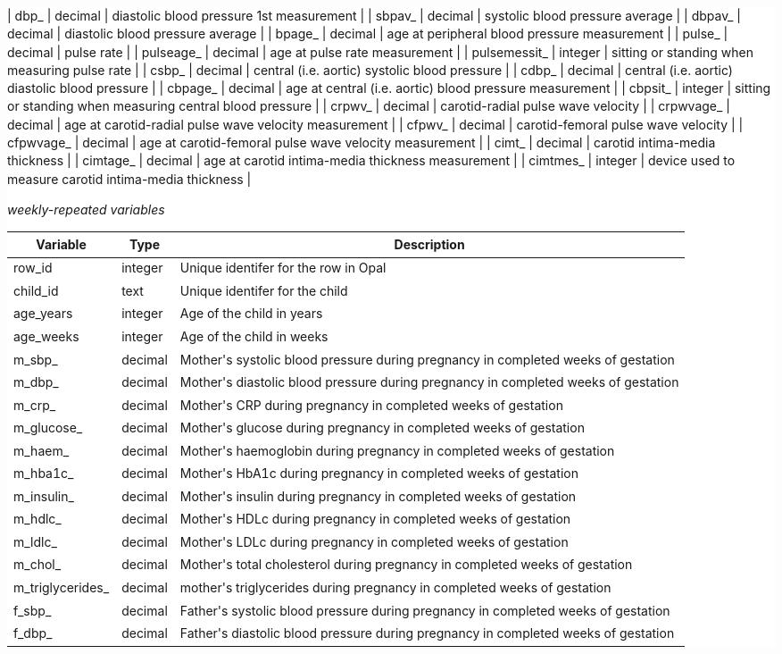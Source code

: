 | dbp_              | decimal | diastolic blood pressure 1st measurement                  |
| sbpav_            | decimal | systolic blood pressure average                           |
| dbpav_            | decimal | diastolic blood pressure average                          |
| bpage_            | decimal | age at peripheral blood pressure measurement              |
| pulse_            | decimal | pulse rate                                                |
| pulseage_         | decimal | age at pulse rate measurement                             |
| pulsemessit_      | integer | sitting or standing when measuring pulse rate             |
| csbp_             | decimal | central (i.e. aortic) systolic blood pressure             |
| cdbp_             | decimal | central (i.e. aortic) diastolic blood pressure            |
| cbpage_           | decimal | age at central (i.e. aortic) blood pressure measurement   |
| cbpsit_           | integer | sitting or standing when measuring central blood pressure |
| crpwv_            | decimal | carotid-radial pulse wave velocity                        |
| crpwvage_         | decimal | age at carotid-radial pulse wave velocity measurement     |
| cfpwv_            | decimal | carotid-femoral pulse wave velocity                       |
| cfpwvage_         | decimal | age at carotid-femoral pulse wave velocity measurement    |
| cimt_             | decimal | carotid intima-media thickness                            |
| cimtage_          | decimal | age at carotid intima-media thickness measurement         |
| cimtmes_          | integer | device used to measure carotid intima-media thickness     |

*weekly-repeated variables*

| Variable         | Type    | Description                                                                        |
| ---------------- | ------- | ---------------------------------------------------------------------------------- |
| row_id           | integer | Unique identifer for the row in Opal                                               |
| child_id         | text    | Unique identifer for the child                                                     |
| age_years        | integer | Age of the child in years                                                          |
| age_weeks        | integer | Age of the child in weeks                                                          |
| m_sbp_           | decimal | Mother's systolic blood pressure during pregnancy in completed weeks of gestation  |
| m_dbp_           | decimal | Mother's diastolic blood pressure during pregnancy in completed weeks of gestation |
| m_crp_           | decimal | Mother's CRP during pregnancy in completed weeks of gestation                      |
| m_glucose_       | decimal | Mother's glucose during pregnancy in completed weeks of gestation                  |
| m_haem_          | decimal | Mother's haemoglobin during pregnancy in completed weeks of gestation              |
| m_hba1c_         | decimal | Mother's HbA1c during pregnancy in completed weeks of gestation                    |
| m_insulin_       | decimal | Mother's insulin during pregnancy in completed weeks of gestation                  |
| m_hdlc_          | decimal | Mother's HDLc during pregnancy in completed weeks of gestation                     |
| m_ldlc_          | decimal | Mother's LDLc during pregnancy in completed weeks of gestation                     |
| m_chol_          | decimal | Mother's total cholesterol during pregnancy in completed weeks of gestation        |
| m_triglycerides_ | decimal | mother's triglycerides during pregnancy in completed weeks of gestation            |
| f_sbp_           | decimal | Father's systolic blood pressure during pregnancy in completed weeks of gestation  |
| f_dbp_           | decimal | Father's diastolic blood pressure during pregnancy in completed weeks of gestation |